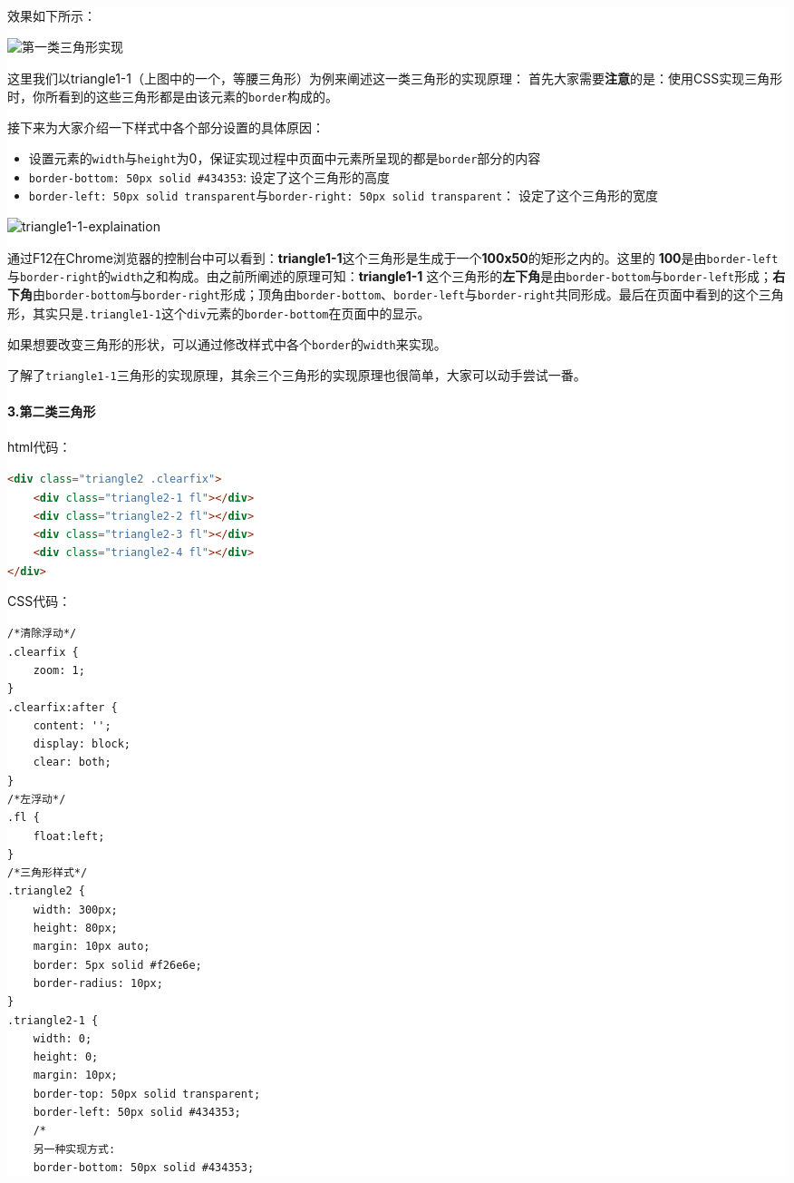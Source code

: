 ```css
```
效果如下所示：

<img src="http://o8ptzqvlm.bkt.clouddn.com/image/css-triangle/triangle-implement1.PNG" title="第一类三角形实现" style="display:block;margin:0 auto">

这里我们以triangle1-1（上图中的一个，等腰三角形）为例来阐述这一类三角形的实现原理：
首先大家需要**注意**的是：使用CSS实现三角形时，你所看到的这些三角形都是由该元素的`border`构成的。

接下来为大家介绍一下样式中各个部分设置的具体原因：

- 设置元素的`width`与`height`为0，保证实现过程中页面中元素所呈现的都是`border`部分的内容
- `border-bottom: 50px solid #434353`: 设定了这个三角形的高度
- `border-left: 50px solid transparent`与`border-right: 50px solid transparent`： 设定了这个三角形的宽度

<img src="http://o8ptzqvlm.bkt.clouddn.com/image/css-triangle/triangle1-1-explaination.png" title="triangle1-1-explaination" style="display:block;margin:0 auto">

通过F12在Chrome浏览器的控制台中可以看到：**triangle1-1**这个三角形是生成于一个**100x50**的矩形之内的。这里的 **100**是由`border-left`与`border-right`的`width`之和构成。由之前所阐述的原理可知：**triangle1-1** 这个三角形的**左下角**是由`border-bottom`与`border-left`形成；**右下角**由`border-bottom`与`border-right`形成；顶角由`border-bottom`、`border-left`与`border-right`共同形成。最后在页面中看到的这个三角形，其实只是`.triangle1-1`这个`div`元素的`border-bottom`在页面中的显示。

如果想要改变三角形的形状，可以通过修改样式中各个`border`的`width`来实现。

了解了`triangle1-1`三角形的实现原理，其余三个三角形的实现原理也很简单，大家可以动手尝试一番。
#### 3.第二类三角形 ####
html代码：
```html
<div class="triangle2 .clearfix">
    <div class="triangle2-1 fl"></div>
    <div class="triangle2-2 fl"></div>
    <div class="triangle2-3 fl"></div>
    <div class="triangle2-4 fl"></div>
</div>
```
CSS代码：
```
/*清除浮动*/
.clearfix {
    zoom: 1; 
}
.clearfix:after {	
    content: '';
    display: block;
    clear: both;
}
/*左浮动*/
.fl {
    float:left;
}
/*三角形样式*/
.triangle2 {
    width: 300px;
    height: 80px;
    margin: 10px auto;
    border: 5px solid #f26e6e;
    border-radius: 10px;
}
.triangle2-1 {
    width: 0;
    height: 0;
    margin: 10px;
    border-top: 50px solid transparent;
    border-left: 50px solid #434353;
    /*
    另一种实现方式:
    border-bottom: 50px solid #434353;
```